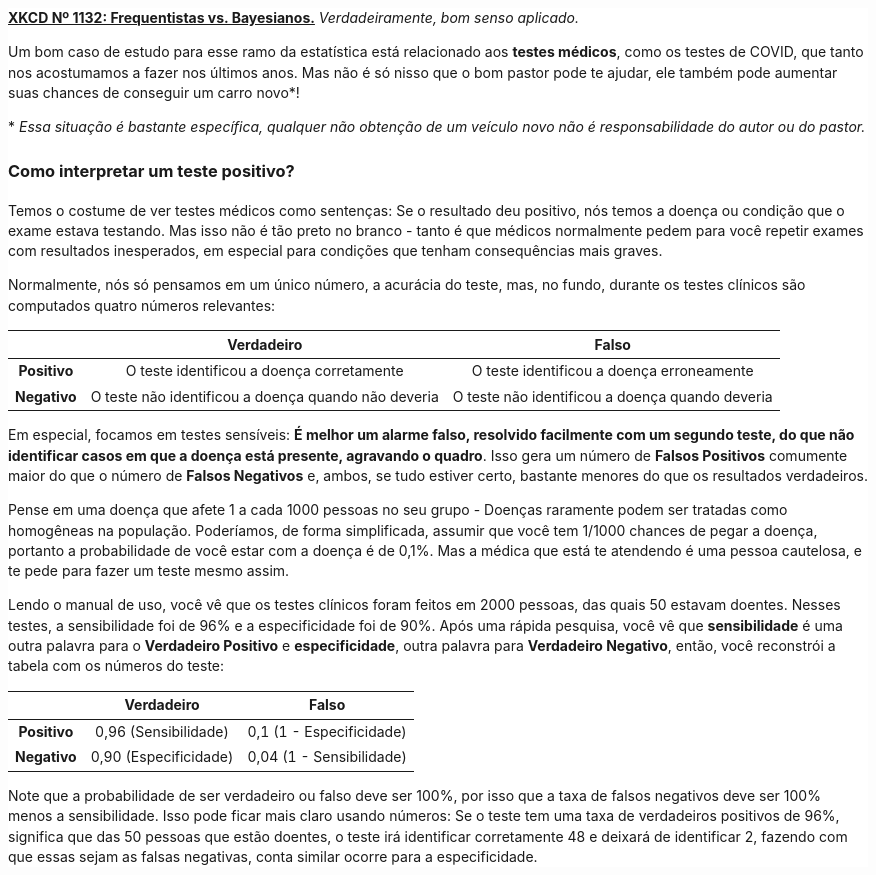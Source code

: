 [**XKCD Nº 1132: Frequentistas vs. Bayesianos.**](https://xkcd.com/1132/) _Verdadeiramente, bom senso aplicado._

Um bom caso de estudo para esse ramo da estatística está relacionado aos **testes médicos**, como os testes de COVID, que tanto nos acostumamos a fazer nos últimos anos. Mas não é só nisso que o bom pastor pode te ajudar, ele também pode aumentar suas chances de conseguir um carro novo*!

\* _Essa situação é bastante específica, qualquer não obtenção de um veículo novo não é responsabilidade do autor ou do pastor._

### Como interpretar um teste positivo?

Temos o costume de ver testes médicos como sentenças: Se o resultado deu positivo, nós temos a doença ou condição que o exame estava testando. Mas isso não é tão preto no branco - tanto é que médicos normalmente pedem para você repetir exames com resultados inesperados, em especial para condições que tenham consequências mais graves.

Normalmente, nós só pensamos em um único número, a acurácia do teste, mas, no fundo, durante os testes clínicos são computados quatro números relevantes:


|          | **Verdadeiro** | **Falso** |
|:--------:|:----------:|:-----:|
| **Positivo** |     O teste identificou a doença corretamente    |   O teste identificou a doença erroneamente  |
| **Negativo** |     O teste não identificou a doença quando não deveria    |  O teste não identificou a doença quando deveria   |

Em especial, focamos em testes sensíveis: **É melhor um alarme falso, resolvido facilmente com um segundo teste, do que não identificar casos em que a doença está presente, agravando o quadro**. Isso gera um número de **Falsos Positivos** comumente maior do que o número de **Falsos Negativos** e, ambos, se tudo estiver certo, bastante menores do que os resultados verdadeiros.

Pense em uma doença que afete 1 a cada 1000 pessoas no seu grupo - Doenças raramente podem ser tratadas como homogêneas na população. Poderíamos, de forma simplificada, assumir que você tem 1/1000 chances de pegar a doença, portanto a probabilidade de você estar com a doença é de 0,1%. Mas a médica que está te atendendo é uma pessoa cautelosa, e te pede para fazer um teste mesmo assim.

Lendo o manual de uso, você vê que os testes clínicos foram feitos em 2000 pessoas, das quais 50 estavam doentes. Nesses testes, a sensibilidade foi de 96% e a especificidade foi de 90%. Após uma rápida pesquisa, você vê que **sensibilidade** é uma outra palavra para o **Verdadeiro Positivo** e **especificidade**, outra palavra para **Verdadeiro Negativo**, então, você reconstrói a tabela com os números do teste:

|          | **Verdadeiro** | **Falso** |
|:--------:|:----------:|:-----:|
| **Positivo** |     0,96 (Sensibilidade)    |  0,1  (1 - Especificidade) |
| **Negativo** |     0,90 (Especificidade)    |   0,04 (1 - Sensibilidade)  |

Note que a probabilidade de ser verdadeiro ou falso deve ser 100%, por isso que a taxa de falsos negativos deve ser 100% menos a sensibilidade. Isso pode ficar mais claro usando números: Se o teste tem uma taxa de verdadeiros positivos de 96%, significa que das 50 pessoas que estão doentes, o teste irá identificar corretamente 48 e deixará de identificar 2, fazendo com que essas sejam as falsas negativas, conta similar ocorre para a especificidade.

